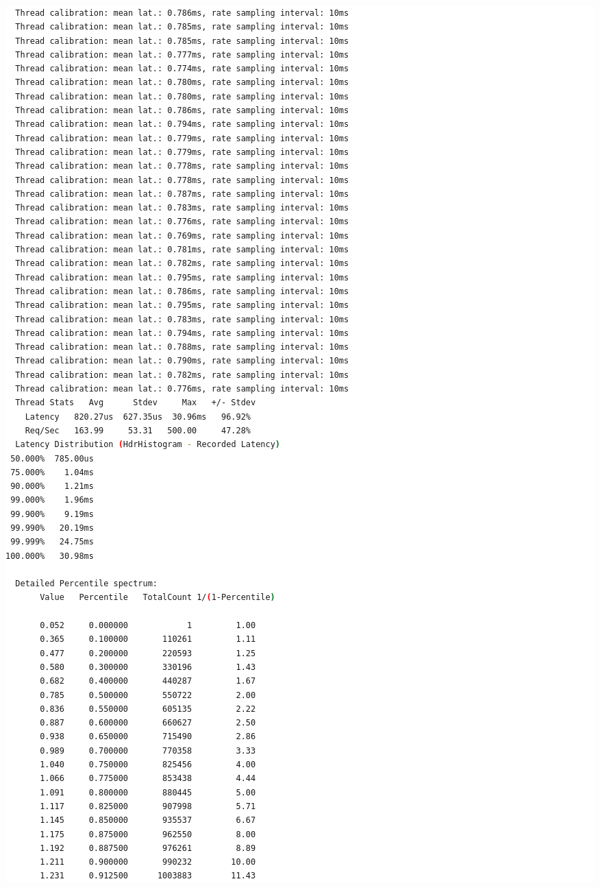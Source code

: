 ```sh
  Thread calibration: mean lat.: 0.786ms, rate sampling interval: 10ms
  Thread calibration: mean lat.: 0.785ms, rate sampling interval: 10ms
  Thread calibration: mean lat.: 0.785ms, rate sampling interval: 10ms
  Thread calibration: mean lat.: 0.777ms, rate sampling interval: 10ms
  Thread calibration: mean lat.: 0.774ms, rate sampling interval: 10ms
  Thread calibration: mean lat.: 0.780ms, rate sampling interval: 10ms
  Thread calibration: mean lat.: 0.780ms, rate sampling interval: 10ms
  Thread calibration: mean lat.: 0.786ms, rate sampling interval: 10ms
  Thread calibration: mean lat.: 0.794ms, rate sampling interval: 10ms
  Thread calibration: mean lat.: 0.779ms, rate sampling interval: 10ms
  Thread calibration: mean lat.: 0.779ms, rate sampling interval: 10ms
  Thread calibration: mean lat.: 0.778ms, rate sampling interval: 10ms
  Thread calibration: mean lat.: 0.778ms, rate sampling interval: 10ms
  Thread calibration: mean lat.: 0.787ms, rate sampling interval: 10ms
  Thread calibration: mean lat.: 0.783ms, rate sampling interval: 10ms
  Thread calibration: mean lat.: 0.776ms, rate sampling interval: 10ms
  Thread calibration: mean lat.: 0.769ms, rate sampling interval: 10ms
  Thread calibration: mean lat.: 0.781ms, rate sampling interval: 10ms
  Thread calibration: mean lat.: 0.782ms, rate sampling interval: 10ms
  Thread calibration: mean lat.: 0.795ms, rate sampling interval: 10ms
  Thread calibration: mean lat.: 0.786ms, rate sampling interval: 10ms
  Thread calibration: mean lat.: 0.795ms, rate sampling interval: 10ms
  Thread calibration: mean lat.: 0.783ms, rate sampling interval: 10ms
  Thread calibration: mean lat.: 0.794ms, rate sampling interval: 10ms
  Thread calibration: mean lat.: 0.788ms, rate sampling interval: 10ms
  Thread calibration: mean lat.: 0.790ms, rate sampling interval: 10ms
  Thread calibration: mean lat.: 0.782ms, rate sampling interval: 10ms
  Thread calibration: mean lat.: 0.776ms, rate sampling interval: 10ms
  Thread Stats   Avg      Stdev     Max   +/- Stdev
    Latency   820.27us  627.35us  30.96ms   96.92%
    Req/Sec   163.99     53.31   500.00     47.28%
  Latency Distribution (HdrHistogram - Recorded Latency)
 50.000%  785.00us
 75.000%    1.04ms
 90.000%    1.21ms
 99.000%    1.96ms
 99.900%    9.19ms
 99.990%   20.19ms
 99.999%   24.75ms
100.000%   30.98ms

  Detailed Percentile spectrum:
       Value   Percentile   TotalCount 1/(1-Percentile)

       0.052     0.000000            1         1.00
       0.365     0.100000       110261         1.11
       0.477     0.200000       220593         1.25
       0.580     0.300000       330196         1.43
       0.682     0.400000       440287         1.67
       0.785     0.500000       550722         2.00
       0.836     0.550000       605135         2.22
       0.887     0.600000       660627         2.50
       0.938     0.650000       715490         2.86
       0.989     0.700000       770358         3.33
       1.040     0.750000       825456         4.00
       1.066     0.775000       853438         4.44
       1.091     0.800000       880445         5.00
       1.117     0.825000       907998         5.71
       1.145     0.850000       935537         6.67
       1.175     0.875000       962550         8.00
       1.192     0.887500       976261         8.89
       1.211     0.900000       990232        10.00
       1.231     0.912500      1003883        11.43
```